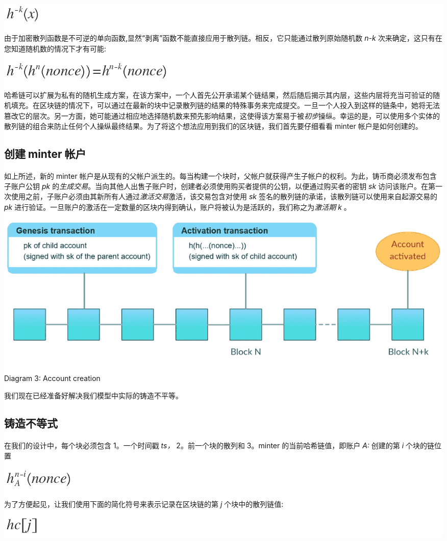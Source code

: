 ![](img/9e58e0f4772b53f6ac25749e0ce87366.png)

由于加密散列函数是不可逆的单向函数,显然“剥离”函数不能直接应用于散列链。相反，它只能通过散列原始随机数 *n-k* 次来确定，这只有在您知道随机数的情况下才有可能:

![](img/5cb55f15eb47ed5c6611d4637120b0dd.png)

哈希链可以扩展为私有的随机生成方案，在该方案中，一个人首先公开承诺某个链结果，然后随后揭示其内层，这些内层将充当可验证的随机填充。在区块链的情况下，可以通过在最新的块中记录散列链的结果的特殊事务来完成提交。一旦一个人投入到这样的链条中，她将无法篡改它的层次。另一方面，她可能通过相应地选择随机数来预先影响结果，这使得该方案易于被*初步*操纵。幸运的是，可以使用多个实体的散列链的组合来防止任何个人操纵最终结果。为了将这个想法应用到我们的区块链，我们首先要仔细看看 minter 帐户是如何创建的。

## 创建 minter 帐户

如上所述，新的 minter 帐户是从现有的父帐户派生的。每当构建一个块时，父帐户就获得产生子帐户的权利。为此，铸币商必须发布包含子账户公钥 *pk* 的*生成交易*。当向其他人出售子账户时，创建者必须使用购买者提供的公钥，以便通过购买者的密钥 *sk* 访问该账户。在第一次使用之前，子账户必须由其新所有人通过*激活交易*激活，该交易包含对使用 *sk* 签名的散列链的承诺，该散列链可以使用来自起源交易的 *pk* 进行验证。一旦账户的激活在一定数量的区块内得到确认，账户将被认为是活跃的，我们称之为*激活期 k* 。

![](img/a5edc442fb5e169aeb04edcaa5595390.png)

Diagram 3: Account creation

我们现在已经准备好解决我们模型中实际的铸造不平等。

## 铸造不等式

在我们的设计中，每个块必须包含 1。一个时间戳 *ts，* 2。前一个块的散列和 3。minter 的当前哈希链值，即账户 *A:* 创建的第 *i* 个块的链位置

![](img/f42c764fa901ac7fcc2c24023b8fbea2.png)

为了方便起见，让我们使用下面的简化符号来表示记录在区块链的第 *j* 个块中的散列链值:

![](img/d261be53aca287860a2b8bc42c7457ff.png)
